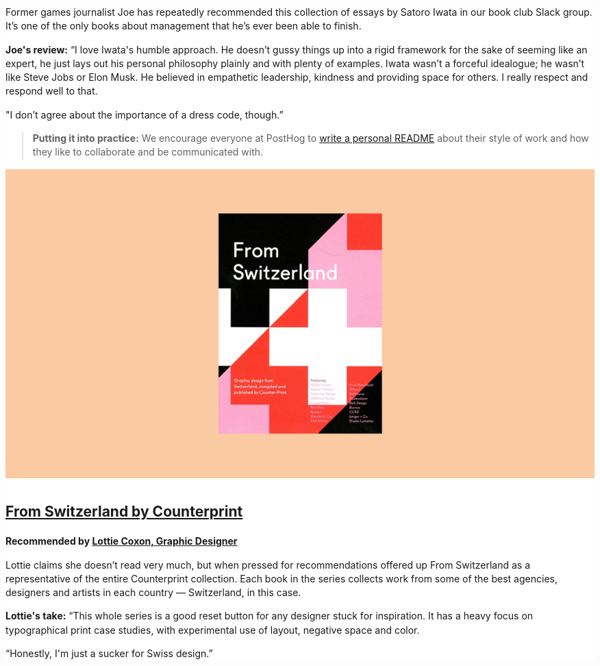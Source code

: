 Former games journalist Joe has repeatedly recommended this collection of essays by Satoro Iwata in our book club Slack group. It’s one of the only books about management that he’s ever been able to finish. 

**Joe's review:** “I love Iwata's humble approach. He doesn’t gussy things up into a rigid framework for the sake of seeming like an expert, he just lays out his personal philosophy plainly and with plenty of examples. Iwata wasn’t a forceful idealogue; he wasn’t like Steve Jobs or Elon Musk. He believed in empathetic leadership, kindness and providing space for others. I really respect and respond well to that. 

"I don’t agree about the importance of a dress code, though.”

> **Putting it into practice:** We encourage everyone at PostHog to [write a personal README](/team) about their style of work and how they like to collaborate and be communicated with. 


![From Switzerland](../images/tracks/from-switzerland.jpg)
## [From Switzerland by Counterprint](https://www.goodreads.com/book/show/60695040-from-switzerland)
**Recommended by [Lottie Coxon, Graphic Designer](/community/profiles/227)**

Lottie claims she doesn’t read very much, but when pressed for recommendations offered up From Switzerland as a representative of the entire Counterprint collection. Each book in the series collects work from some of the best agencies, designers and artists in each country — Switzerland, in this case.

**Lottie's take:** “This whole series is a good reset button for any designer stuck for inspiration. It has a heavy focus on typographical print case studies, with experimental use of layout, negative space and color.

“Honestly, I'm just a sucker for Swiss design.”

